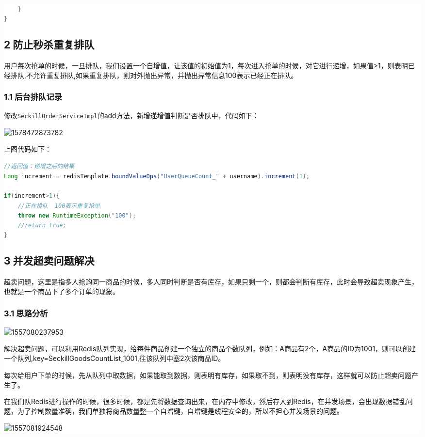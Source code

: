```java
    }
}
```





## 2 防止秒杀重复排队

用户每次抢单的时候，一旦排队，我们设置一个自增值，让该值的初始值为1，每次进入抢单的时候，对它进行递增，如果值>1，则表明已经排队,不允许重复排队,如果重复排队，则对外抛出异常，并抛出异常信息100表示已经正在排队。





### 1.1 后台排队记录

修改`SeckillOrderServiceImpl`的add方法，新增递增值判断是否排队中，代码如下：

![1578472873782](images\1578472873782.png)

上图代码如下：

```java
//返回值：递增之后的结果
Long increment = redisTemplate.boundValueOps("UserQueueCount_" + username).increment(1);

if(increment>1){
    //正在排队  100表示重复抢单
    throw new RuntimeException("100");
    //return true;
}
```





## 3 并发超卖问题解决

超卖问题，这里是指多人抢购同一商品的时候，多人同时判断是否有库存，如果只剩一个，则都会判断有库存，此时会导致超卖现象产生，也就是一个商品下了多个订单的现象。



### 3.1 思路分析

![1557080237953](images\1557080237953.png)

解决超卖问题，可以利用Redis队列实现，给每件商品创建一个独立的商品个数队列，例如：A商品有2个，A商品的ID为1001，则可以创建一个队列,key=SeckillGoodsCountList_1001,往该队列中塞2次该商品ID。

每次给用户下单的时候，先从队列中取数据，如果能取到数据，则表明有库存，如果取不到，则表明没有库存，这样就可以防止超卖问题产生了。

在我们队Redis进行操作的时候，很多时候，都是先将数据查询出来，在内存中修改，然后存入到Redis，在并发场景，会出现数据错乱问题，为了控制数量准确，我们单独将商品数量整一个自增键，自增键是线程安全的，所以不担心并发场景的问题。

![1557081924548](images\1557081924548.png)

